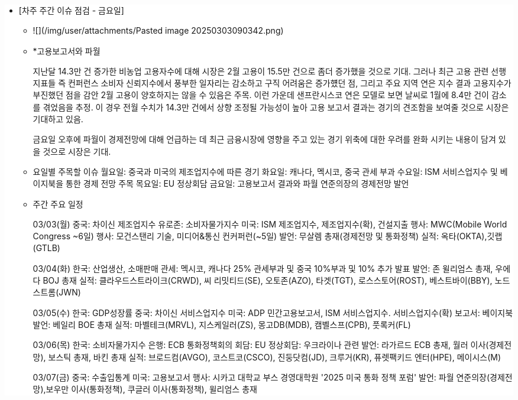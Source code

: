 
- [차주 주간 이슈 점검 - 금요일]
	- ![](/img/user/attachments/Pasted image 20250303090342.png)
	- *고용보고서와 파월
	  
	  지난달 14.3만 건 증가한 비농업 고용자수에 대해 시장은 2월 고용이 15.5만 건으로 좀더 증가했을 것으로 기대. 그러나 최근 고용 관련 선행 지표들 즉 컨퍼런스 소비자 신뢰지수에서 풍부한 일자리는 감소하고 구직 어려움은 증가헀던 점, 그리고 주요 지역 연은 지수 결과 고용지수가 부진했던 점을 감안 2월 고용이 양호하지는 않을 수 있음은 주목. 이런 가운데 샌프란시스코 연은 모델로 보면 날씨로 1월에 8.4만 건이 감소를 겪었음을 추정. 이 경우 전월 수치가 14.3만 건에서 상향 조정될 가능성이 높아 고용 보고서 결과는 경기의 견조함을 보여줄 것으로 시장은 기대하고 있음. 
	  
	  금요일 오후에 파월이 경제전망에 대해 언급하는 데 최근 금융시장에 영향을 주고 있는 경기 위축에 대한 우려를 완화 시키는 내용이 담겨 있을 것으로 시장은 기대. 
	  
	- 요일별 주목할 이슈
		월요일: 중국과 미국의 제조업지수에 따른 경기
		화요일: 캐나다, 멕시코, 중국 관세 부과
		수요일: ISM 서비스업지수 및 베이지북을 통한 경제 전망 주목
		목요일: EU 정상회담
		금요일: 고용보고서 결과와 파월 연준의장의 경제전망 발언
		
	- 주간 주요 일정
		
		03/03(월)
		중국: 차이신 제조업지수
		유로존: 소비자물가지수
		미국: ISM 제조업지수, 제조업지수(확), 건설지출
		행사: MWC(Mobile World Congress ~6일)
		행사: 모건스탠리 기술, 미디어&통신 컨커퍼런(~5일)
		발언: 무살렘 총재(경제전망 및 통화정책)
		실적: 옥타(OKTA),깃랩(GTLB)
		
		03/04(화)
		한국: 산업생산, 소매판매
		관세: 멕시코, 캐나다 25% 관세부과 및 중국 10%부과 및 10% 추가 발표
		발언: 존 윌리엄스 총재, 우에다 BOJ 총재
		실적: 클라우드스트라이크(CRWD), 씨 리밋티드(SE), 오토존(AZO), 타겟(TGT), 로스스토어(ROST), 베스트바이(BBY), 노드스트롬(JWN)
		
		03/05(수)
		한국: GDP성장률
		중국: 차이신 서비스업지수
		미국: ADP 민간고용보고서, ISM 서비스업지수. 서비스업지수(확)
		보고서: 베이지북
		발언: 베일리 BOE 총재
		실적: 마벨테크(MRVL), 지스케일러(ZS), 몽고DB(MDB), 캠벨스프(CPB), 풋록커(FL)
		
		03/06(목)
		한국: 소비자물가지수
		은행: ECB 통화정책회의
		회담: EU 정상회담: 우크라이나 관련
		발언: 라가르드 ECB 총재, 월러 이사(경제전망), 보스틱 총재, 바킨 총재
		실적: 브로드컴(AVGO), 코스트코(CSCO), 진둥닷컴(JD), 크루거(KR), 퓨렛팩키드 엔터(HPE), 메이시스(M)
		
		03/07(금)
		중국: 수출입통계
		미국: 고용보고서
		행사: 시카고 대학교 부스 경영대학원 '2025 미국 통화 정책 포럼'
			발언: 파월 연준의장(경제전망),보우만 이사(통화정책), 쿠글러 이사(통화정책), 윌리엄스 총재





